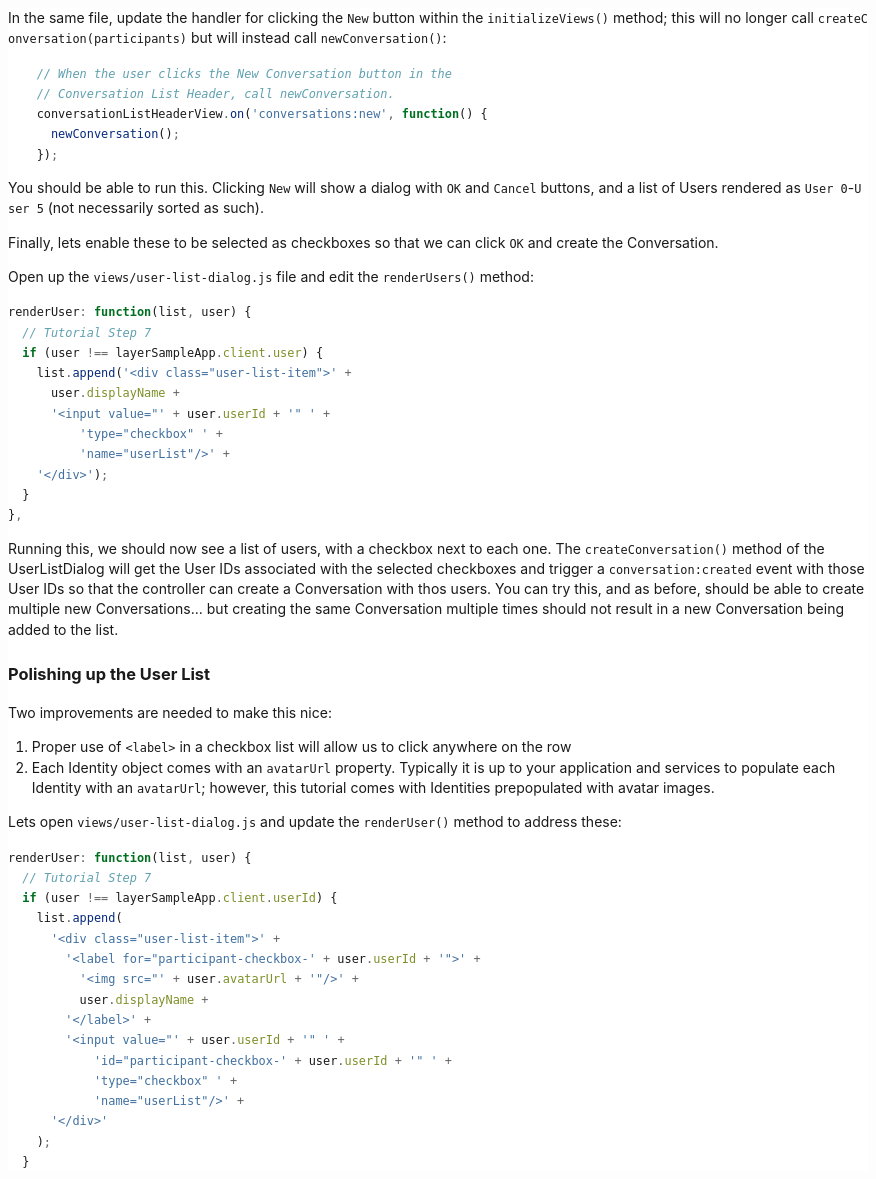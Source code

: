 In the same file, update the handler for clicking the `New` button within the `initializeViews()` method; this will no longer call `createConversation(participants)` but will instead call `newConversation()`:

```javascript
    // When the user clicks the New Conversation button in the
    // Conversation List Header, call newConversation.
    conversationListHeaderView.on('conversations:new', function() {
      newConversation();
    });
```

You should be able to run this. Clicking `New` will show a dialog with `OK` and `Cancel` buttons, and a list of Users rendered as `User 0`-`User 5` (not necessarily sorted as such).

Finally, lets enable these to be selected as checkboxes so that we can click `OK` and create the Conversation.

Open up the `views/user-list-dialog.js` file and edit the `renderUsers()` method:

```javascript
renderUser: function(list, user) {
  // Tutorial Step 7
  if (user !== layerSampleApp.client.user) {
    list.append('<div class="user-list-item">' +
      user.displayName +
      '<input value="' + user.userId + '" ' +
          'type="checkbox" ' +
          'name="userList"/>' +
    '</div>');
  }
},
```

Running this, we should now see a list of users, with a checkbox next to each one.  The `createConversation()` method of the UserListDialog will get the User IDs associated with the selected checkboxes and trigger a `conversation:created` event with those User IDs so that the controller can create a Conversation with thos users.  You can try this, and as before, should be able to create multiple new Conversations... but creating the same Conversation multiple times should not result in a new Conversation being added to the list.

### Polishing up the User List

Two improvements are needed to make this nice:

1. Proper use of `<label>` in a checkbox list will allow us to click anywhere on the row
2. Each Identity object comes with an `avatarUrl` property.  Typically it is up to your application and services to populate each Identity with an `avatarUrl`; however, this tutorial comes with Identities prepopulated with avatar images.

Lets open `views/user-list-dialog.js` and update the `renderUser()` method to address these:

```javascript
renderUser: function(list, user) {
  // Tutorial Step 7
  if (user !== layerSampleApp.client.userId) {
    list.append(
      '<div class="user-list-item">' +
        '<label for="participant-checkbox-' + user.userId + '">' +
          '<img src="' + user.avatarUrl + '"/>' +
          user.displayName +
        '</label>' +
        '<input value="' + user.userId + '" ' +
            'id="participant-checkbox-' + user.userId + '" ' +
            'type="checkbox" ' +
            'name="userList"/>' +
      '</div>'
    );
  }
```